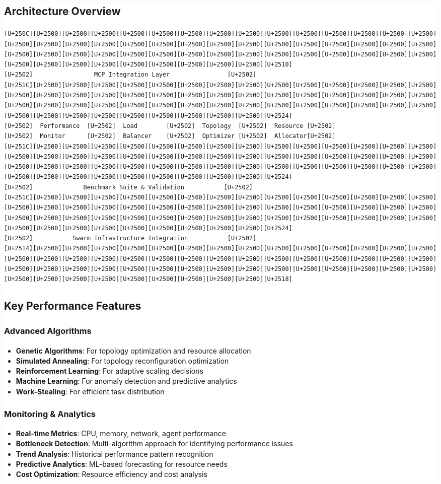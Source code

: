 ## Architecture Overview

```
[U+250C][U+2500][U+2500][U+2500][U+2500][U+2500][U+2500][U+2500][U+2500][U+2500][U+2500][U+2500][U+2500][U+2500][U+2500][U+2500][U+2500][U+2500][U+2500][U+2500][U+2500][U+2500][U+2500][U+2500][U+2500][U+2500][U+2500][U+2500][U+2500][U+2500][U+2500][U+2500][U+2500][U+2500][U+2500][U+2500][U+2500][U+2500][U+2500][U+2500][U+2500][U+2500][U+2500][U+2500][U+2500][U+2500][U+2500][U+2500][U+2500][U+2500][U+2500][U+2500][U+2500][U+2500][U+2510]
[U+2502]                 MCP Integration Layer                [U+2502]
[U+251C][U+2500][U+2500][U+2500][U+2500][U+2500][U+2500][U+2500][U+2500][U+2500][U+2500][U+2500][U+2500][U+2500][U+2500][U+2500][U+2500][U+2500][U+2500][U+2500][U+2500][U+2500][U+2500][U+2500][U+2500][U+2500][U+2500][U+2500][U+2500][U+2500][U+2500][U+2500][U+2500][U+2500][U+2500][U+2500][U+2500][U+2500][U+2500][U+2500][U+2500][U+2500][U+2500][U+2500][U+2500][U+2500][U+2500][U+2500][U+2500][U+2500][U+2500][U+2500][U+2500][U+2500][U+2524]
[U+2502]  Performance  [U+2502]  Load        [U+2502]  Topology  [U+2502]  Resource [U+2502]
[U+2502]  Monitor      [U+2502]  Balancer    [U+2502]  Optimizer [U+2502]  Allocator[U+2502]
[U+251C][U+2500][U+2500][U+2500][U+2500][U+2500][U+2500][U+2500][U+2500][U+2500][U+2500][U+2500][U+2500][U+2500][U+2500][U+2500][U+2500][U+2500][U+2500][U+2500][U+2500][U+2500][U+2500][U+2500][U+2500][U+2500][U+2500][U+2500][U+2500][U+2500][U+2500][U+2500][U+2500][U+2500][U+2500][U+2500][U+2500][U+2500][U+2500][U+2500][U+2500][U+2500][U+2500][U+2500][U+2500][U+2500][U+2500][U+2500][U+2500][U+2500][U+2500][U+2500][U+2500][U+2500][U+2524]
[U+2502]              Benchmark Suite & Validation           [U+2502]
[U+251C][U+2500][U+2500][U+2500][U+2500][U+2500][U+2500][U+2500][U+2500][U+2500][U+2500][U+2500][U+2500][U+2500][U+2500][U+2500][U+2500][U+2500][U+2500][U+2500][U+2500][U+2500][U+2500][U+2500][U+2500][U+2500][U+2500][U+2500][U+2500][U+2500][U+2500][U+2500][U+2500][U+2500][U+2500][U+2500][U+2500][U+2500][U+2500][U+2500][U+2500][U+2500][U+2500][U+2500][U+2500][U+2500][U+2500][U+2500][U+2500][U+2500][U+2500][U+2500][U+2500][U+2500][U+2524]
[U+2502]           Swarm Infrastructure Integration           [U+2502]
[U+2514][U+2500][U+2500][U+2500][U+2500][U+2500][U+2500][U+2500][U+2500][U+2500][U+2500][U+2500][U+2500][U+2500][U+2500][U+2500][U+2500][U+2500][U+2500][U+2500][U+2500][U+2500][U+2500][U+2500][U+2500][U+2500][U+2500][U+2500][U+2500][U+2500][U+2500][U+2500][U+2500][U+2500][U+2500][U+2500][U+2500][U+2500][U+2500][U+2500][U+2500][U+2500][U+2500][U+2500][U+2500][U+2500][U+2500][U+2500][U+2500][U+2500][U+2500][U+2500][U+2500][U+2500][U+2518]
```

## Key Performance Features

### Advanced Algorithms
- **Genetic Algorithms**: For topology optimization and resource allocation
- **Simulated Annealing**: For topology reconfiguration optimization
- **Reinforcement Learning**: For adaptive scaling decisions
- **Machine Learning**: For anomaly detection and predictive analytics
- **Work-Stealing**: For efficient task distribution

### Monitoring & Analytics
- **Real-time Metrics**: CPU, memory, network, agent performance
- **Bottleneck Detection**: Multi-algorithm approach for identifying performance issues
- **Trend Analysis**: Historical performance pattern recognition
- **Predictive Analytics**: ML-based forecasting for resource needs
- **Cost Optimization**: Resource efficiency and cost analysis
